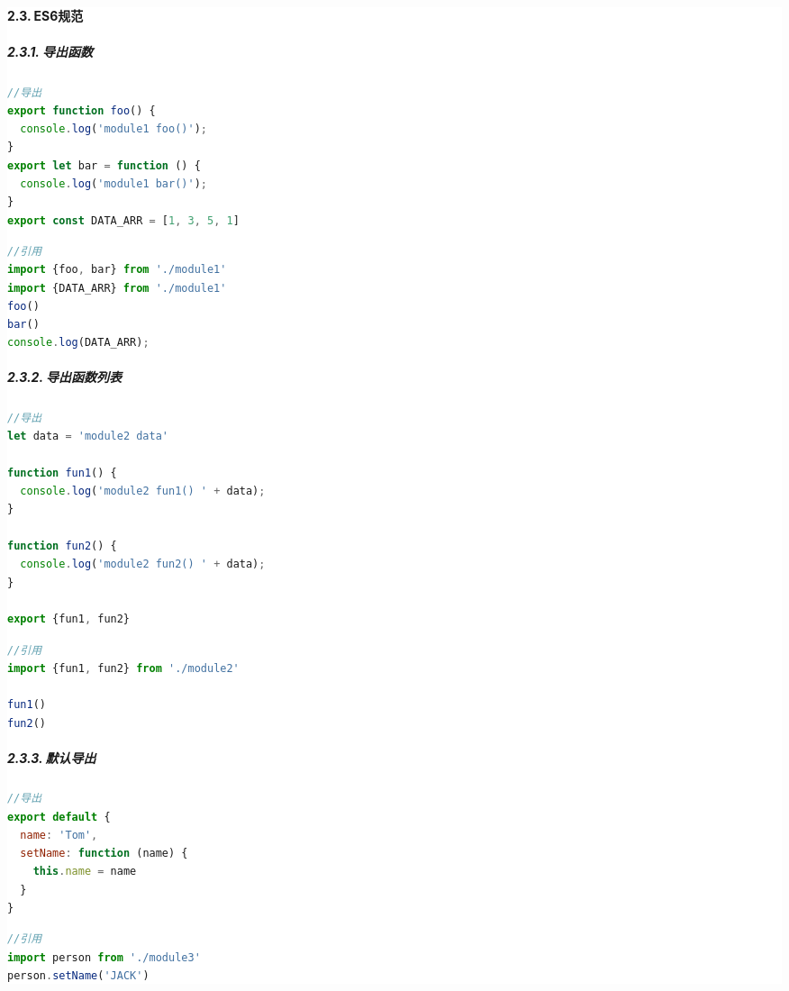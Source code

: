 
#### 2.3. ES6规范


##### 2.3.1. 导出函数

```js
//导出
export function foo() {
  console.log('module1 foo()');
}
export let bar = function () {
  console.log('module1 bar()');
}
export const DATA_ARR = [1, 3, 5, 1]
```

```js
//引用
import {foo, bar} from './module1'
import {DATA_ARR} from './module1'
foo()
bar()
console.log(DATA_ARR);

```
##### 2.3.2. 导出函数列表

```js
//导出
let data = 'module2 data'

function fun1() {
  console.log('module2 fun1() ' + data);
}

function fun2() {
  console.log('module2 fun2() ' + data);
}

export {fun1, fun2}
```

```js
//引用
import {fun1, fun2} from './module2'

fun1()
fun2()

```

##### 2.3.3. 默认导出

```js
//导出
export default {
  name: 'Tom',
  setName: function (name) {
    this.name = name
  }
}
```
```js
//引用
import person from './module3'
person.setName('JACK')

```